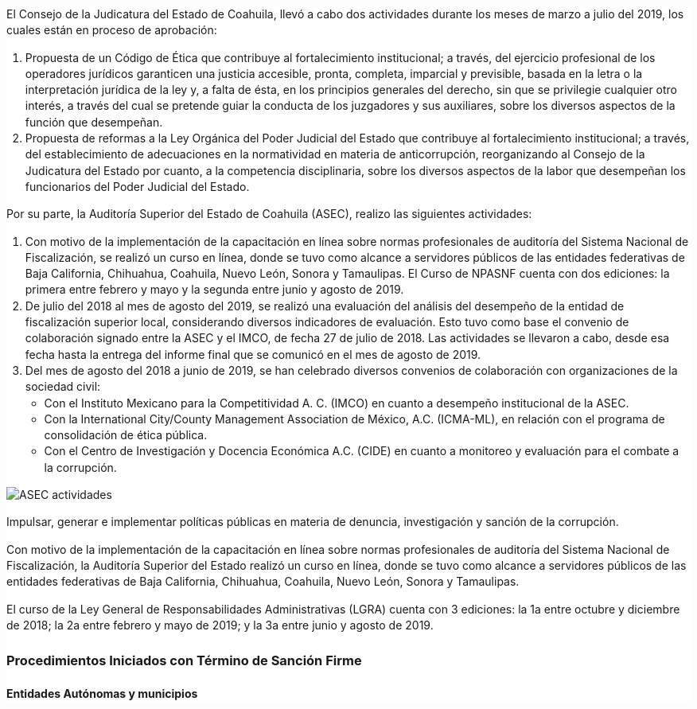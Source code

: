 El Consejo de la Judicatura del Estado de Coahuila, llevó a cabo dos actividades durante los meses de marzo a julio del 2019, los cuales están en proceso de aprobación:

1. Propuesta de un Código de Ética que contribuye al fortalecimiento institucional; a través, del ejercicio profesional de los operadores jurídicos garanticen una justicia accesible, pronta, completa, imparcial y previsible, basada en la letra o la interpretación jurídica de la ley y, a falta de ésta, en los principios generales del derecho, sin que se privilegie cualquier otro interés, a través del cual se pretende guiar la conducta de los juzgadores y sus auxiliares, sobre los diversos aspectos de la función que desempeñan.
2. Propuesta de reformas a la Ley Orgánica del Poder Judicial del Estado que contribuye al fortalecimiento institucional; a través, del establecimiento de adecuaciones en la normatividad en materia de anticorrupción, reorganizando al Consejo de la Judicatura del Estado por cuanto, a la competencia disciplinaria, sobre los diversos aspectos de la labor que desempeñan los funcionarios del Poder Judicial del Estado.

Por su parte, la Auditoría Superior del Estado de Coahuila (ASEC), realizo las siguientes actividades:

1. Con motivo de la implementación de la capacitación en línea sobre normas profesionales de auditoría del Sistema Nacional de Fiscalización, se realizó un curso en línea, donde se tuvo como alcance a servidores públicos de las entidades federativas de Baja California, Chihuahua, Coahuila, Nuevo León, Sonora y Tamaulipas. El Curso de NPASNF cuenta con dos ediciones: la primera entre febrero y mayo y la segunda entre junio y agosto de 2019.
2. De julio del 2018 al mes de agosto del 2019, se realizó una evaluación del análisis del desempeño de la entidad de fiscalización superior local, considerando diversos indicadores de evaluación. Esto tuvo como base el convenio de colaboración signado entre la ASEC y el IMCO, de fecha 27 de julio de 2018. Las actividades se llevaron a cabo, desde esa fecha hasta la entrega del informe final que se comunicó en el mes de agosto de 2019.
3. Del mes de agosto del 2018 a junio de 2019, se han celebrado diversos convenios de colaboración con organizaciones de la sociedad civil:
    * Con el Instituto Mexicano para la Competitividad A. C. (IMCO) en cuanto a desempeño institucional de la ASEC.
    * Con la International City/County Management Association de México, A.C. (ICMA-ML), en relación con el programa de consolidación de ética pública.
    * Con el Centro de Investigación y Docencia Económica A.C. (CIDE) en cuanto a monitoreo y evaluación para el combate a la corrupción.

<img class="img-fluid" src="asec-actividades.jpg" alt="ASEC actividades">

Impulsar, generar e implementar políticas públicas en materia de denuncia, investigación y sanción de la corrupción.

Con motivo de la implementación de la capacitación en línea sobre normas profesionales de auditoría del Sistema Nacional de Fiscalización, la Auditoría Superior del Estado realizó un curso en línea, donde se tuvo como alcance a servidores públicos de las entidades federativas de Baja California, Chihuahua, Coahuila, Nuevo León, Sonora y Tamaulipas.

El curso de la Ley General de Responsabilidades Administrativas (LGRA) cuenta con 3 ediciones: la 1a entre octubre y diciembre de 2018; la 2a entre febrero y mayo de 2019; y la 3a entre junio y agosto de 2019.

### Procedimientos Iniciados con Término de Sanción Firme

#### Entidades Autónomas y municipios
